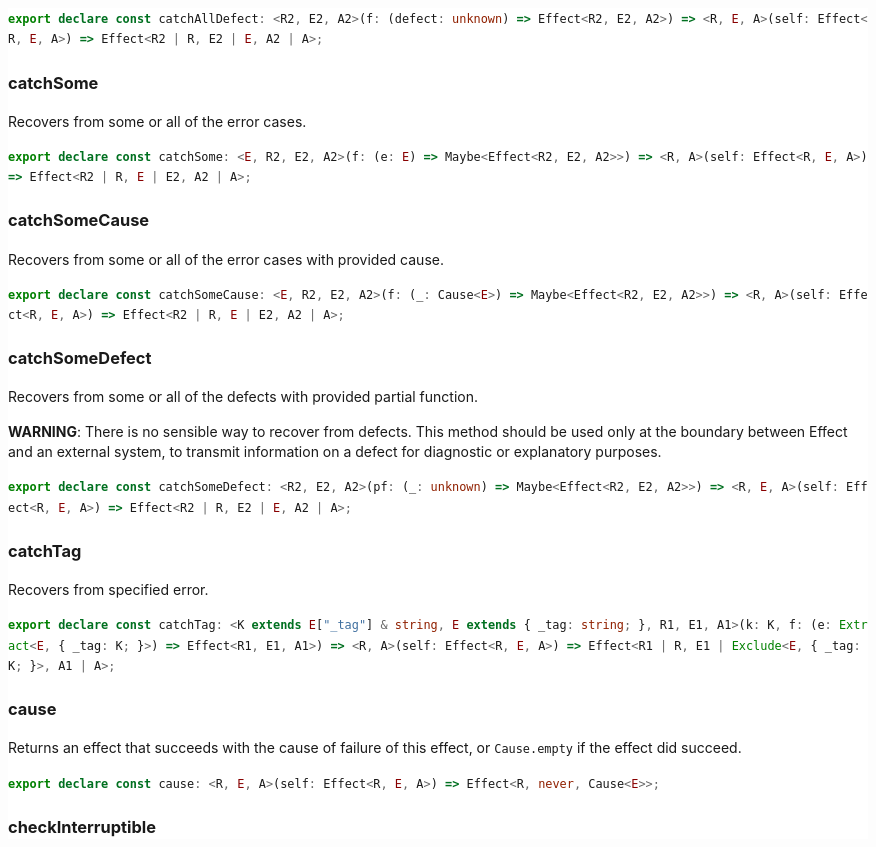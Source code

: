 ```ts
export declare const catchAllDefect: <R2, E2, A2>(f: (defect: unknown) => Effect<R2, E2, A2>) => <R, E, A>(self: Effect<R, E, A>) => Effect<R2 | R, E2 | E, A2 | A>;
```

### catchSome

Recovers from some or all of the error cases.

```ts
export declare const catchSome: <E, R2, E2, A2>(f: (e: E) => Maybe<Effect<R2, E2, A2>>) => <R, A>(self: Effect<R, E, A>) => Effect<R2 | R, E | E2, A2 | A>;
```

### catchSomeCause

Recovers from some or all of the error cases with provided cause.

```ts
export declare const catchSomeCause: <E, R2, E2, A2>(f: (_: Cause<E>) => Maybe<Effect<R2, E2, A2>>) => <R, A>(self: Effect<R, E, A>) => Effect<R2 | R, E | E2, A2 | A>;
```

### catchSomeDefect

Recovers from some or all of the defects with provided partial function.

**WARNING**: There is no sensible way to recover from defects. This
method should be used only at the boundary between Effect and an external
system, to transmit information on a defect for diagnostic or explanatory
purposes.

```ts
export declare const catchSomeDefect: <R2, E2, A2>(pf: (_: unknown) => Maybe<Effect<R2, E2, A2>>) => <R, E, A>(self: Effect<R, E, A>) => Effect<R2 | R, E2 | E, A2 | A>;
```

### catchTag

Recovers from specified error.

```ts
export declare const catchTag: <K extends E["_tag"] & string, E extends { _tag: string; }, R1, E1, A1>(k: K, f: (e: Extract<E, { _tag: K; }>) => Effect<R1, E1, A1>) => <R, A>(self: Effect<R, E, A>) => Effect<R1 | R, E1 | Exclude<E, { _tag: K; }>, A1 | A>;
```

### cause

Returns an effect that succeeds with the cause of failure of this effect,
or `Cause.empty` if the effect did succeed.

```ts
export declare const cause: <R, E, A>(self: Effect<R, E, A>) => Effect<R, never, Cause<E>>;
```

### checkInterruptible
